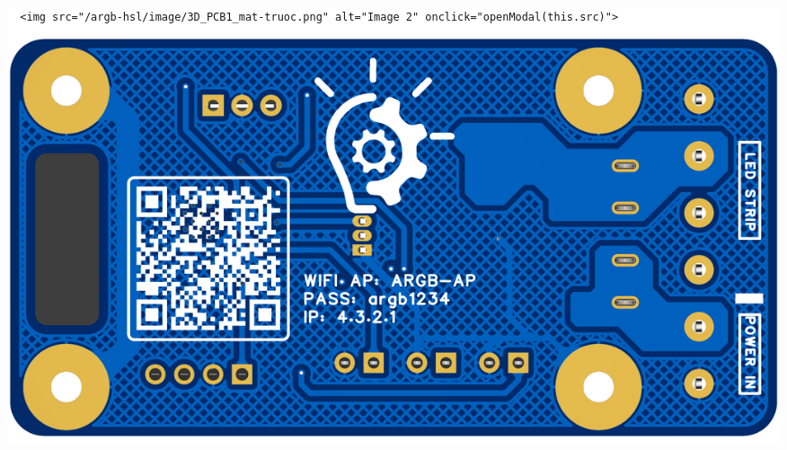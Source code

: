       <img src="/argb-hsl/image/3D_PCB1_mat-truoc.png" alt="Image 2" onclick="openModal(this.src)">
   </div>
   <div class="image-item">
      <img src="/argb-hsl/image/3D_PCB1_mat-sau.png" alt="Image 3" onclick="openModal(this.src)">
   </div>
   <div class="image-item">